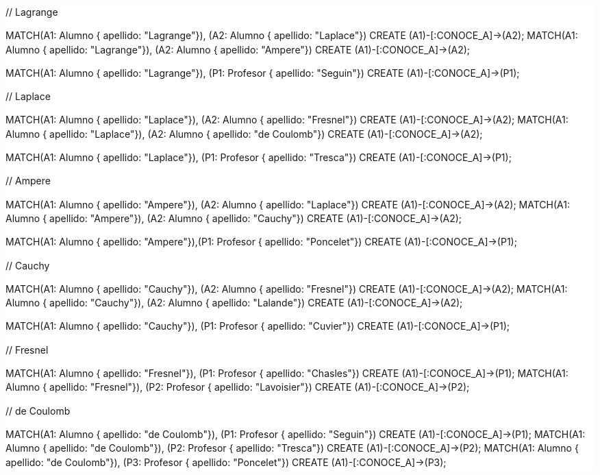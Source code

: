 // Lagrange

MATCH(A1: Alumno { apellido: "Lagrange"}), (A2: Alumno { apellido: "Laplace"}) CREATE (A1)-[:CONOCE_A]->(A2);
MATCH(A1: Alumno { apellido: "Lagrange"}), (A2: Alumno { apellido: "Ampere"}) CREATE (A1)-[:CONOCE_A]->(A2);

MATCH(A1: Alumno { apellido: "Lagrange"}), (P1: Profesor { apellido: "Seguin"}) CREATE (A1)-[:CONOCE_A]->(P1);


// Laplace 

MATCH(A1: Alumno { apellido: "Laplace"}), (A2: Alumno { apellido: "Fresnel"}) CREATE (A1)-[:CONOCE_A]->(A2);
MATCH(A1: Alumno { apellido: "Laplace"}), (A2: Alumno { apellido: "de Coulomb"}) CREATE (A1)-[:CONOCE_A]->(A2);

MATCH(A1: Alumno { apellido: "Laplace"}), (P1: Profesor { apellido: "Tresca"}) CREATE (A1)-[:CONOCE_A]->(P1);


// Ampere

MATCH(A1: Alumno { apellido: "Ampere"}), (A2: Alumno { apellido: "Laplace"}) CREATE (A1)-[:CONOCE_A]->(A2);
MATCH(A1: Alumno { apellido: "Ampere"}), (A2: Alumno { apellido: "Cauchy"}) CREATE (A1)-[:CONOCE_A]->(A2);

MATCH(A1: Alumno { apellido: "Ampere"}),(P1: Profesor { apellido: "Poncelet"}) CREATE (A1)-[:CONOCE_A]->(P1);


// Cauchy

MATCH(A1: Alumno { apellido: "Cauchy"}), (A2: Alumno { apellido: "Fresnel"}) CREATE (A1)-[:CONOCE_A]->(A2);
MATCH(A1: Alumno { apellido: "Cauchy"}), (A2: Alumno { apellido: "Lalande"}) CREATE (A1)-[:CONOCE_A]->(A2);

MATCH(A1: Alumno { apellido: "Cauchy"}), (P1: Profesor { apellido: "Cuvier"}) CREATE (A1)-[:CONOCE_A]->(P1);


// Fresnel

MATCH(A1: Alumno { apellido: "Fresnel"}), (P1: Profesor { apellido: "Chasles"}) CREATE (A1)-[:CONOCE_A]->(P1);
MATCH(A1: Alumno { apellido: "Fresnel"}), (P2: Profesor { apellido: "Lavoisier"}) CREATE (A1)-[:CONOCE_A]->(P2);


// de Coulomb

MATCH(A1: Alumno { apellido: "de Coulomb"}), (P1: Profesor { apellido: "Seguin"}) CREATE (A1)-[:CONOCE_A]->(P1);
MATCH(A1: Alumno { apellido: "de Coulomb"}), (P2: Profesor { apellido: "Tresca"}) CREATE (A1)-[:CONOCE_A]->(P2);
MATCH(A1: Alumno { apellido: "de Coulomb"}), (P3: Profesor { apellido: "Poncelet"}) CREATE (A1)-[:CONOCE_A]->(P3);
